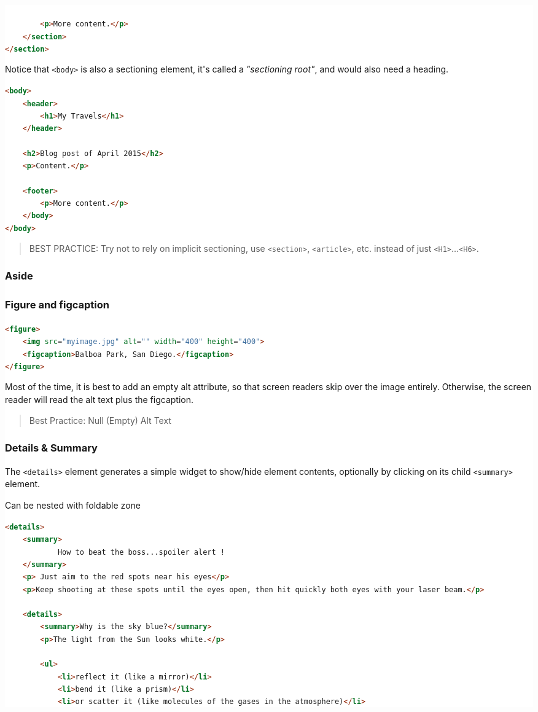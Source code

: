```html

        <p>More content.</p>
    </section>
</section>
```

Notice that `<body>` is also a sectioning element, it's called a *"sectioning root"*, and would also need a heading.

```html
<body>
    <header>
        <h1>My Travels</h1>
    </header>
    
    <h2>Blog post of April 2015</h2>
    <p>Content.</p>

    <footer>
        <p>More content.</p>
    </body>
</body>
```

> BEST PRACTICE: Try not to rely on implicit sectioning, use `<section>`, `<article>`, etc. instead of just `<H1>`...`<H6>`.

### Aside


### Figure and figcaption

```html
<figure>
    <img src="myimage.jpg" alt="" width="400" height="400">
    <figcaption>Balboa Park, San Diego.</figcaption>
</figure>
```

Most of the time, it is best to add an empty alt attribute, so that screen readers skip over the image entirely. Otherwise, the screen reader will read the alt text plus the figcaption.

> Best Practice: Null (Empty) Alt Text

### Details & Summary
The `<details>` element generates a simple widget to show/hide element contents, optionally by clicking on its child `<summary>` element.

Can be nested with foldable zone

```html
<details>
    <summary>
            How to beat the boss...spoiler alert !
    </summary>
    <p> Just aim to the red spots near his eyes</p>
    <p>Keep shooting at these spots until the eyes open, then hit quickly both eyes with your laser beam.</p>

    <details>
        <summary>Why is the sky blue?</summary>
        <p>The light from the Sun looks white.</p>

        <ul>
            <li>reflect it (like a mirror)</li>
            <li>bend it (like a prism)</li>
            <li>or scatter it (like molecules of the gases in the atmosphere)</li>
```